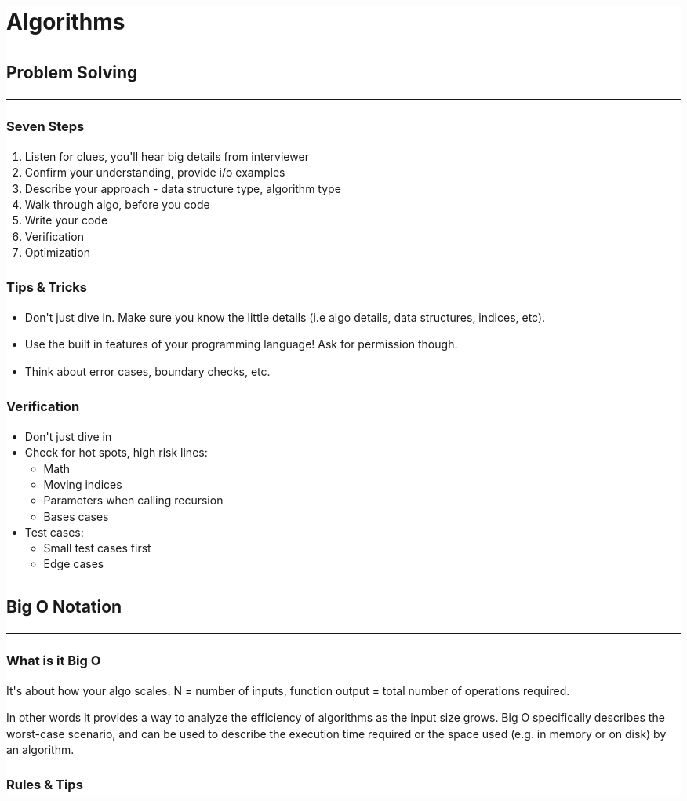 # Algorithms
## Problem Solving

------

### Seven Steps

1. Listen for clues, you'll hear big details from interviewer
2. Confirm your understanding, provide i/o examples
3. Describe your approach - data structure type, algorithm type
4. Walk through algo, before you code
5. Write your code
6. Verification
7. Optimization

### Tips & Tricks

- Don't just dive in. Make sure you know the little details (i.e algo details, data structures, indices, etc).

- Use the built in features of your programming language! Ask for permission though.

- Think about error cases, boundary checks, etc.

### Verification

- Don't just dive in
- Check for hot spots, high risk lines:
    - Math
    - Moving indices
    - Parameters when calling recursion
    - Bases cases
- Test cases:
    - Small test cases first
    - Edge cases



## Big O Notation

---

### What is it Big O

It's about how your algo scales. N = number of inputs, function output = total number of operations required. 

In other words it provides a way to analyze the efficiency of algorithms as the input size grows. Big O specifically describes the worst-case scenario, and can be used to describe the execution time required or the space used (e.g. in memory or on disk) by an algorithm.

### Rules & Tips
